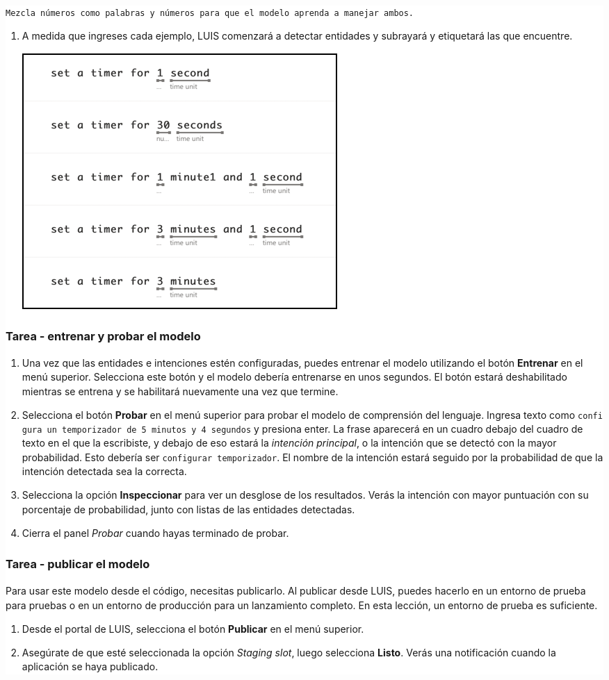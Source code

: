     Mezcla números como palabras y números para que el modelo aprenda a manejar ambos.

1. A medida que ingreses cada ejemplo, LUIS comenzará a detectar entidades y subrayará y etiquetará las que encuentre.

    ![Los ejemplos con los números y unidades de tiempo subrayados por LUIS](../../../../../translated_images/luis-intent-examples.25716580b2d2723cf1bafdf277d015c7f046d8cfa20f27bddf3a0873ec45fab7.es.png)

### Tarea - entrenar y probar el modelo

1. Una vez que las entidades e intenciones estén configuradas, puedes entrenar el modelo utilizando el botón **Entrenar** en el menú superior. Selecciona este botón y el modelo debería entrenarse en unos segundos. El botón estará deshabilitado mientras se entrena y se habilitará nuevamente una vez que termine.

1. Selecciona el botón **Probar** en el menú superior para probar el modelo de comprensión del lenguaje. Ingresa texto como `configura un temporizador de 5 minutos y 4 segundos` y presiona enter. La frase aparecerá en un cuadro debajo del cuadro de texto en el que la escribiste, y debajo de eso estará la *intención principal*, o la intención que se detectó con la mayor probabilidad. Esto debería ser `configurar temporizador`. El nombre de la intención estará seguido por la probabilidad de que la intención detectada sea la correcta.

1. Selecciona la opción **Inspeccionar** para ver un desglose de los resultados. Verás la intención con mayor puntuación con su porcentaje de probabilidad, junto con listas de las entidades detectadas.

1. Cierra el panel *Probar* cuando hayas terminado de probar.

### Tarea - publicar el modelo

Para usar este modelo desde el código, necesitas publicarlo. Al publicar desde LUIS, puedes hacerlo en un entorno de prueba para pruebas o en un entorno de producción para un lanzamiento completo. En esta lección, un entorno de prueba es suficiente.

1. Desde el portal de LUIS, selecciona el botón **Publicar** en el menú superior.

1. Asegúrate de que esté seleccionada la opción *Staging slot*, luego selecciona **Listo**. Verás una notificación cuando la aplicación se haya publicado.
